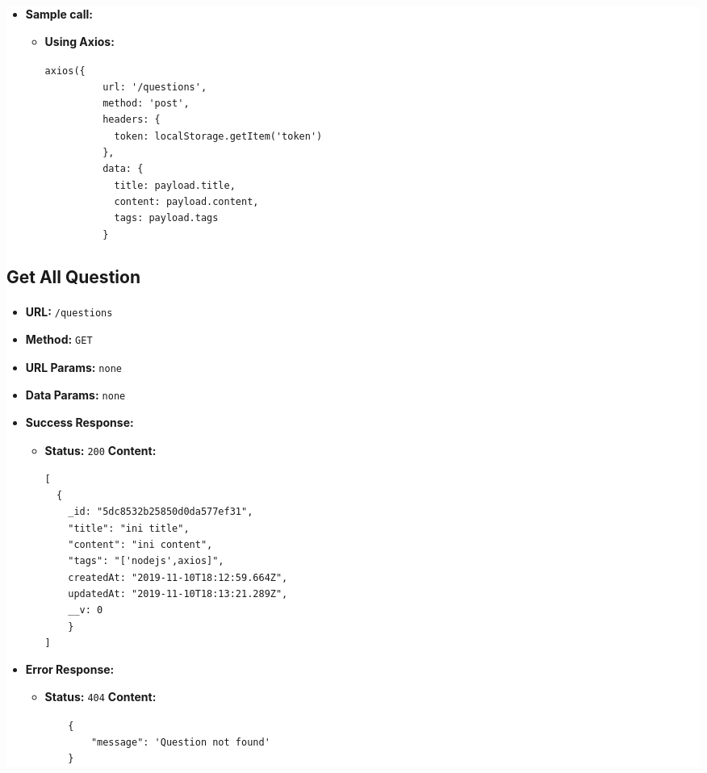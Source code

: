- **Sample call:**

  - **Using Axios:** 

    ```
    axios({
              url: '/questions',
              method: 'post',
              headers: {
                token: localStorage.getItem('token')
              },
              data: {
                title: payload.title,
                content: payload.content,
                tags: payload.tags
              }
    ```

## **Get All Question**

- **URL:** `/questions`

- **Method:** `GET`

- **URL Params:** `none`

- **Data Params:** `none`

- **Success Response:**

  - **Status:** `200` **Content:**

    ```
    [
      {
        _id: "5dc8532b25850d0da577ef31",
        "title": "ini title",
        "content": "ini content",
        "tags": "['nodejs',axios]",
        createdAt: "2019-11-10T18:12:59.664Z",
        updatedAt: "2019-11-10T18:13:21.289Z",
        __v: 0
        }
    ]
    ```
  
- **Error Response:**

  - **Status:** `404` **Content:**

    ```
        {
            "message": 'Question not found'
        }
    ```
